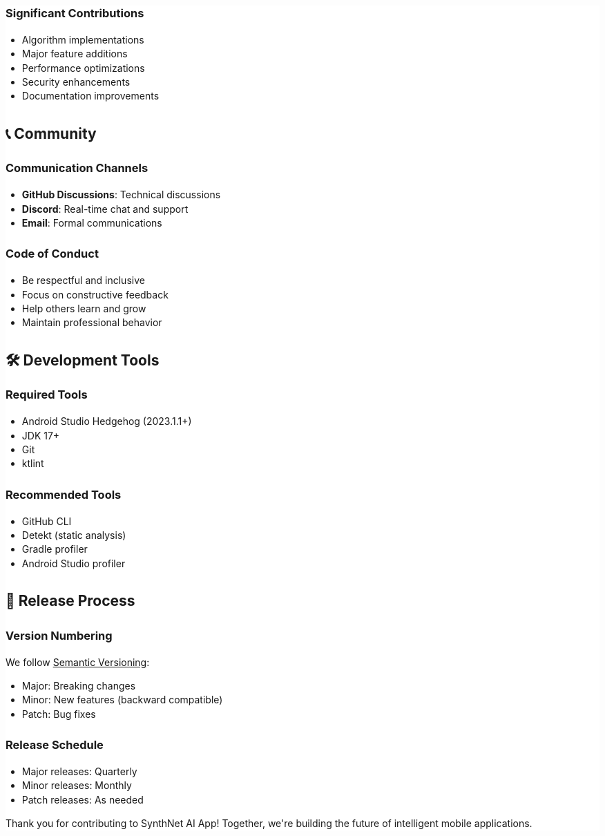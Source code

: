 ### Significant Contributions
- Algorithm implementations
- Major feature additions
- Performance optimizations
- Security enhancements
- Documentation improvements

## 📞 Community

### Communication Channels
- **GitHub Discussions**: Technical discussions
- **Discord**: Real-time chat and support
- **Email**: Formal communications

### Code of Conduct
- Be respectful and inclusive
- Focus on constructive feedback
- Help others learn and grow
- Maintain professional behavior

## 🛠️ Development Tools

### Required Tools
- Android Studio Hedgehog (2023.1.1+)
- JDK 17+
- Git
- ktlint

### Recommended Tools
- GitHub CLI
- Detekt (static analysis)
- Gradle profiler
- Android Studio profiler

## 📅 Release Process

### Version Numbering
We follow [Semantic Versioning](https://semver.org/):
- Major: Breaking changes
- Minor: New features (backward compatible)
- Patch: Bug fixes

### Release Schedule
- Major releases: Quarterly
- Minor releases: Monthly
- Patch releases: As needed

Thank you for contributing to SynthNet AI App! Together, we're building the future of intelligent mobile applications.
